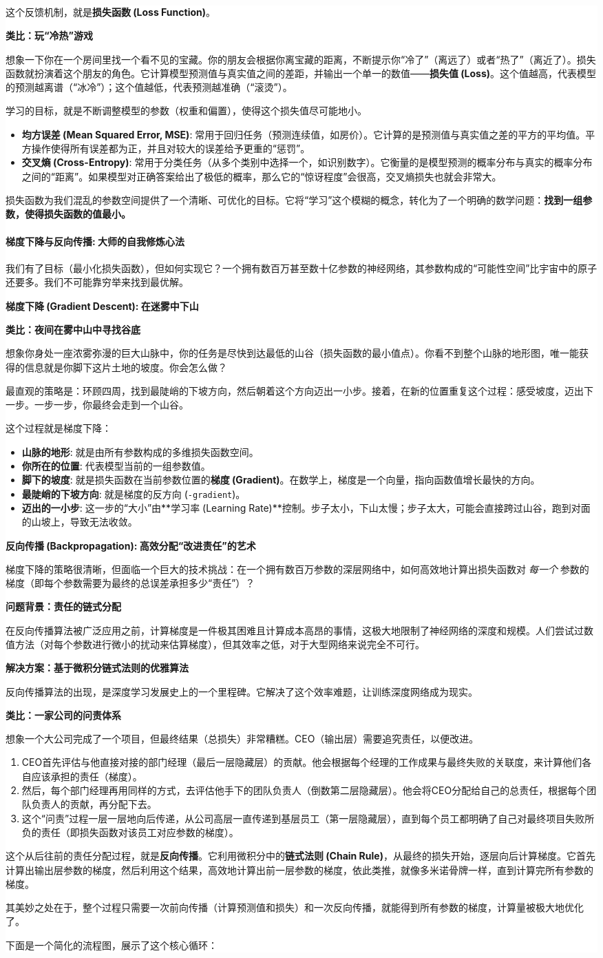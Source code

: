 这个反馈机制，就是**损失函数 (Loss Function)**。

**类比：玩“冷热”游戏**

想象一下你在一个房间里找一个看不见的宝藏。你的朋友会根据你离宝藏的距离，不断提示你“冷了”（离远了）或者“热了”（离近了）。损失函数就扮演着这个朋友的角色。它计算模型预测值与真实值之间的差距，并输出一个单一的数值——**损失值 (Loss)**。这个值越高，代表模型的预测越离谱（“冰冷”）；这个值越低，代表预测越准确（“滚烫”）。

学习的目标，就是不断调整模型的参数（权重和偏置），使得这个损失值尽可能地小。

*   **均方误差 (Mean Squared Error, MSE)**: 常用于回归任务（预测连续值，如房价）。它计算的是预测值与真实值之差的平方的平均值。平方操作使得所有误差都为正，并且对较大的误差给予更重的“惩罚”。
*   **交叉熵 (Cross-Entropy)**: 常用于分类任务（从多个类别中选择一个，如识别数字）。它衡量的是模型预测的概率分布与真实的概率分布之间的“距离”。如果模型对正确答案给出了极低的概率，那么它的“惊讶程度”会很高，交叉熵损失也就会非常大。

损失函数为我们混乱的参数空间提供了一个清晰、可优化的目标。它将“学习”这个模糊的概念，转化为了一个明确的数学问题：**找到一组参数，使得损失函数的值最小。**

#### **梯度下降与反向传播: 大师的自我修炼心法**

我们有了目标（最小化损失函数），但如何实现它？一个拥有数百万甚至数十亿参数的神经网络，其参数构成的“可能性空间”比宇宙中的原子还要多。我们不可能靠穷举来找到最优解。

**梯度下降 (Gradient Descent): 在迷雾中下山**

**类比：夜间在雾中山中寻找谷底**

想象你身处一座浓雾弥漫的巨大山脉中，你的任务是尽快到达最低的山谷（损失函数的最小值点）。你看不到整个山脉的地形图，唯一能获得的信息就是你脚下这片土地的坡度。你会怎么做？

最直观的策略是：环顾四周，找到最陡峭的下坡方向，然后朝着这个方向迈出一小步。接着，在新的位置重复这个过程：感受坡度，迈出下一步。一步一步，你最终会走到一个山谷。

这个过程就是梯度下降：
*   **山脉的地形**: 就是由所有参数构成的多维损失函数空间。
*   **你所在的位置**: 代表模型当前的一组参数值。
*   **脚下的坡度**: 就是损失函数在当前参数位置的**梯度 (Gradient)**。在数学上，梯度是一个向量，指向函数值增长最快的方向。
*   **最陡峭的下坡方向**: 就是梯度的反方向 (`-gradient`)。
*   **迈出的一小步**: 这一步的“大小”由**学习率 (Learning Rate)**控制。步子太小，下山太慢；步子太大，可能会直接跨过山谷，跑到对面的山坡上，导致无法收敛。

**反向传播 (Backpropagation): 高效分配“改进责任”的艺术**

梯度下降的策略很清晰，但面临一个巨大的技术挑战：在一个拥有数百万参数的深层网络中，如何高效地计算出损失函数对 *每一个* 参数的梯度（即每个参数需要为最终的总误差承担多少“责任”）？

**问题背景：责任的链式分配**

在反向传播算法被广泛应用之前，计算梯度是一件极其困难且计算成本高昂的事情，这极大地限制了神经网络的深度和规模。人们尝试过数值方法（对每个参数进行微小的扰动来估算梯度），但其效率之低，对于大型网络来说完全不可行。

**解决方案：基于微积分链式法则的优雅算法**

反向传播算法的出现，是深度学习发展史上的一个里程碑。它解决了这个效率难题，让训练深度网络成为现实。

**类比：一家公司的问责体系**

想象一个大公司完成了一个项目，但最终结果（总损失）非常糟糕。CEO（输出层）需要追究责任，以便改进。
1.  CEO首先评估与他直接对接的部门经理（最后一层隐藏层）的贡献。他会根据每个经理的工作成果与最终失败的关联度，来计算他们各自应该承担的责任（梯度）。
2.  然后，每个部门经理再用同样的方式，去评估他手下的团队负责人（倒数第二层隐藏层）。他会将CEO分配给自己的总责任，根据每个团队负责人的贡献，再分配下去。
3.  这个“问责”过程一层一层地向后传递，从公司高层一直传递到基层员工（第一层隐藏层），直到每个员工都明确了自己对最终项目失败所负的责任（即损失函数对该员工对应参数的梯度）。

这个从后往前的责任分配过程，就是**反向传播**。它利用微积分中的**链式法则 (Chain Rule)**，从最终的损失开始，逐层向后计算梯度。它首先计算出输出层参数的梯度，然后利用这个结果，高效地计算出前一层参数的梯度，依此类推，就像多米诺骨牌一样，直到计算完所有参数的梯度。

其美妙之处在于，整个过程只需要一次前向传播（计算预测值和损失）和一次反向传播，就能得到所有参数的梯度，计算量被极大地优化了。

下面是一个简化的流程图，展示了这个核心循环：

